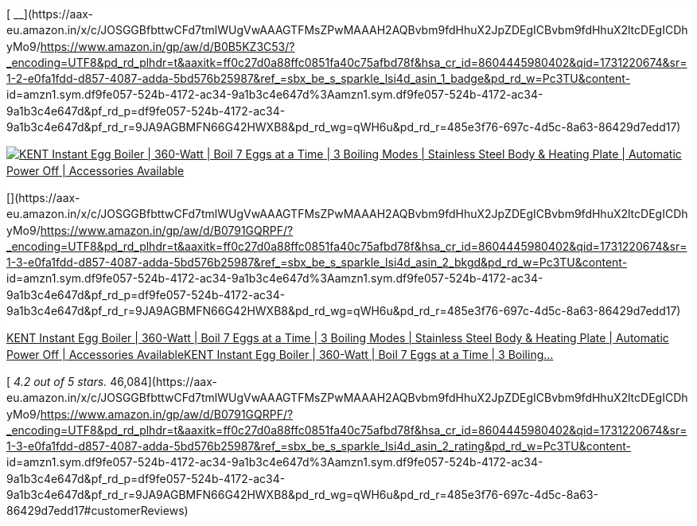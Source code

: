 [ __](https://aax-
eu.amazon.in/x/c/JOSGGBfbttwCFd7tmlWUgVwAAAGTFMsZPwMAAAH2AQBvbm9fdHhuX2JpZDEgICBvbm9fdHhuX2ltcDEgICDhyMo9/https://www.amazon.in/gp/aw/d/B0B5KZ3C53/?_encoding=UTF8&pd_rd_plhdr=t&aaxitk=ff0c27d0a88ffc0851fa40c75afbd78f&hsa_cr_id=8604445980402&qid=1731220674&sr=1-2-e0fa1fdd-d857-4087-adda-5bd576b25987&ref_=sbx_be_s_sparkle_lsi4d_asin_1_badge&pd_rd_w=Pc3TU&content-
id=amzn1.sym.df9fe057-524b-4172-ac34-9a1b3c4e647d%3Aamzn1.sym.df9fe057-524b-4172-ac34-9a1b3c4e647d&pf_rd_p=df9fe057-524b-4172-ac34-9a1b3c4e647d&pf_rd_r=9JA9AGBMFN66G42HWXB8&pd_rd_wg=qWH6u&pd_rd_r=485e3f76-697c-4d5c-8a63-86429d7edd17)

[](https://aax-eu.amazon.in/x/c/JOSGGBfbttwCFd7tmlWUgVwAAAGTFMsZPwMAAAH2AQBvbm9fdHhuX2JpZDEgICBvbm9fdHhuX2ltcDEgICDhyMo9/https://www.amazon.in/gp/aw/d/B0791GQRPF/?_encoding=UTF8&pd_rd_plhdr=t&aaxitk=ff0c27d0a88ffc0851fa40c75afbd78f&hsa_cr_id=8604445980402&qid=1731220674&sr=1-3-e0fa1fdd-d857-4087-adda-5bd576b25987&ref_=sbx_be_s_sparkle_lsi4d_asin_2_bkgd&pd_rd_w=Pc3TU&content-id=amzn1.sym.df9fe057-524b-4172-ac34-9a1b3c4e647d%3Aamzn1.sym.df9fe057-524b-4172-ac34-9a1b3c4e647d&pf_rd_p=df9fe057-524b-4172-ac34-9a1b3c4e647d&pf_rd_r=9JA9AGBMFN66G42HWXB8&pd_rd_wg=qWH6u&pd_rd_r=485e3f76-697c-4d5c-8a63-86429d7edd17)[![KENT Instant Egg Boiler | 360-Watt | Boil 7 Eggs at a Time | 3 Boiling Modes | Stainless Steel Body & Heating Plate | Automatic Power Off | Accessories Available](https://m.media-amazon.com/images/I/61vkZfKc7jL._AC_SR160,134_QL70_.jpg)](https://aax-eu.amazon.in/x/c/JOSGGBfbttwCFd7tmlWUgVwAAAGTFMsZPwMAAAH2AQBvbm9fdHhuX2JpZDEgICBvbm9fdHhuX2ltcDEgICDhyMo9/https://www.amazon.in/gp/aw/d/B0791GQRPF/?_encoding=UTF8&pd_rd_plhdr=t&aaxitk=ff0c27d0a88ffc0851fa40c75afbd78f&hsa_cr_id=8604445980402&qid=1731220674&sr=1-3-e0fa1fdd-d857-4087-adda-5bd576b25987&ref_=sbx_be_s_sparkle_lsi4d_asin_2_img&pd_rd_w=Pc3TU&content-id=amzn1.sym.df9fe057-524b-4172-ac34-9a1b3c4e647d%3Aamzn1.sym.df9fe057-524b-4172-ac34-9a1b3c4e647d&pf_rd_p=df9fe057-524b-4172-ac34-9a1b3c4e647d&pf_rd_r=9JA9AGBMFN66G42HWXB8&pd_rd_wg=qWH6u&pd_rd_r=485e3f76-697c-4d5c-8a63-86429d7edd17)

[](https://aax-
eu.amazon.in/x/c/JOSGGBfbttwCFd7tmlWUgVwAAAGTFMsZPwMAAAH2AQBvbm9fdHhuX2JpZDEgICBvbm9fdHhuX2ltcDEgICDhyMo9/https://www.amazon.in/gp/aw/d/B0791GQRPF/?_encoding=UTF8&pd_rd_plhdr=t&aaxitk=ff0c27d0a88ffc0851fa40c75afbd78f&hsa_cr_id=8604445980402&qid=1731220674&sr=1-3-e0fa1fdd-d857-4087-adda-5bd576b25987&ref_=sbx_be_s_sparkle_lsi4d_asin_2_bkgd&pd_rd_w=Pc3TU&content-
id=amzn1.sym.df9fe057-524b-4172-ac34-9a1b3c4e647d%3Aamzn1.sym.df9fe057-524b-4172-ac34-9a1b3c4e647d&pf_rd_p=df9fe057-524b-4172-ac34-9a1b3c4e647d&pf_rd_r=9JA9AGBMFN66G42HWXB8&pd_rd_wg=qWH6u&pd_rd_r=485e3f76-697c-4d5c-8a63-86429d7edd17)

[KENT Instant Egg Boiler | 360-Watt | Boil 7 Eggs at a Time | 3 Boiling Modes | Stainless Steel Body & Heating Plate | Automatic Power Off | Accessories AvailableKENT Instant Egg Boiler | 360-Watt | Boil 7 Eggs at a Time | 3 Boiling…](https://aax-eu.amazon.in/x/c/JOSGGBfbttwCFd7tmlWUgVwAAAGTFMsZPwMAAAH2AQBvbm9fdHhuX2JpZDEgICBvbm9fdHhuX2ltcDEgICDhyMo9/https://www.amazon.in/gp/aw/d/B0791GQRPF/?_encoding=UTF8&pd_rd_plhdr=t&aaxitk=ff0c27d0a88ffc0851fa40c75afbd78f&hsa_cr_id=8604445980402&qid=1731220674&sr=1-3-e0fa1fdd-d857-4087-adda-5bd576b25987&ref_=sbx_be_s_sparkle_lsi4d_asin_2_title&pd_rd_w=Pc3TU&content-id=amzn1.sym.df9fe057-524b-4172-ac34-9a1b3c4e647d%3Aamzn1.sym.df9fe057-524b-4172-ac34-9a1b3c4e647d&pf_rd_p=df9fe057-524b-4172-ac34-9a1b3c4e647d&pf_rd_r=9JA9AGBMFN66G42HWXB8&pd_rd_wg=qWH6u&pd_rd_r=485e3f76-697c-4d5c-8a63-86429d7edd17)

[ _4.2 out of 5 stars._ 46,084](https://aax-
eu.amazon.in/x/c/JOSGGBfbttwCFd7tmlWUgVwAAAGTFMsZPwMAAAH2AQBvbm9fdHhuX2JpZDEgICBvbm9fdHhuX2ltcDEgICDhyMo9/https://www.amazon.in/gp/aw/d/B0791GQRPF/?_encoding=UTF8&pd_rd_plhdr=t&aaxitk=ff0c27d0a88ffc0851fa40c75afbd78f&hsa_cr_id=8604445980402&qid=1731220674&sr=1-3-e0fa1fdd-d857-4087-adda-5bd576b25987&ref_=sbx_be_s_sparkle_lsi4d_asin_2_rating&pd_rd_w=Pc3TU&content-
id=amzn1.sym.df9fe057-524b-4172-ac34-9a1b3c4e647d%3Aamzn1.sym.df9fe057-524b-4172-ac34-9a1b3c4e647d&pf_rd_p=df9fe057-524b-4172-ac34-9a1b3c4e647d&pf_rd_r=9JA9AGBMFN66G42HWXB8&pd_rd_wg=qWH6u&pd_rd_r=485e3f76-697c-4d5c-8a63-86429d7edd17#customerReviews)
